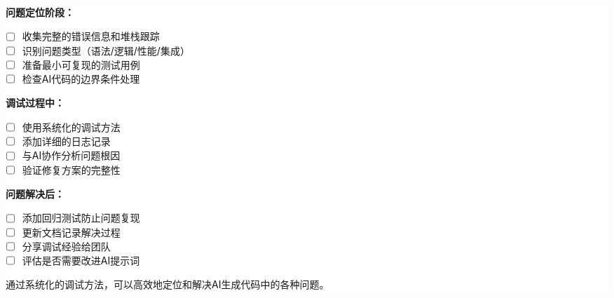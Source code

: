 **问题定位阶段：**
- [ ] 收集完整的错误信息和堆栈跟踪
- [ ] 识别问题类型（语法/逻辑/性能/集成）
- [ ] 准备最小可复现的测试用例
- [ ] 检查AI代码的边界条件处理

**调试过程中：**
- [ ] 使用系统化的调试方法
- [ ] 添加详细的日志记录
- [ ] 与AI协作分析问题根因
- [ ] 验证修复方案的完整性

**问题解决后：**
- [ ] 添加回归测试防止问题复现
- [ ] 更新文档记录解决过程
- [ ] 分享调试经验给团队
- [ ] 评估是否需要改进AI提示词

通过系统化的调试方法，可以高效地定位和解决AI生成代码中的各种问题。